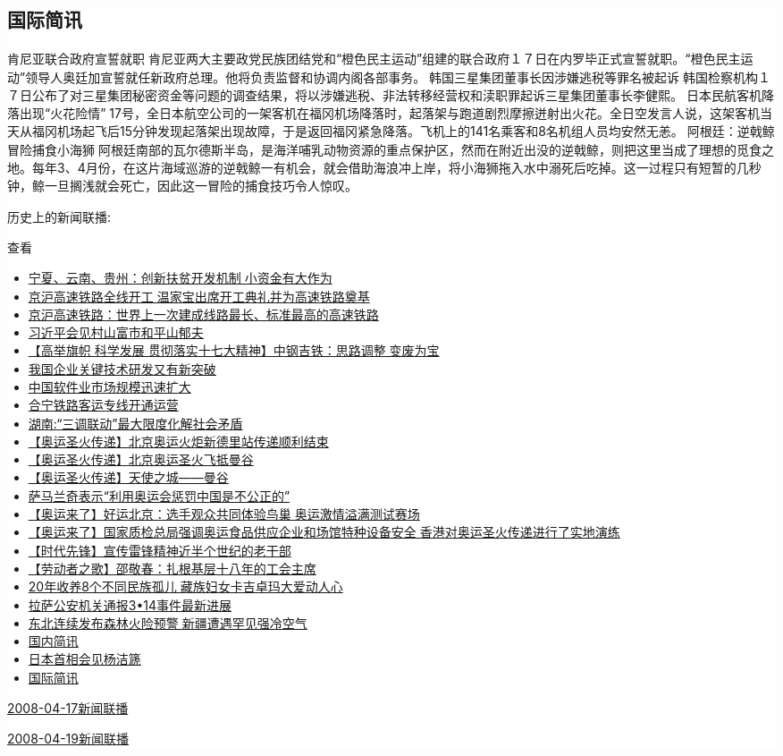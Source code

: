 
## 国际简讯


肯尼亚联合政府宣誓就职
肯尼亚两大主要政党民族团结党和“橙色民主运动”组建的联合政府１７日在内罗毕正式宣誓就职。“橙色民主运动”领导人奥廷加宣誓就任新政府总理。他将负责监督和协调内阁各部事务。
韩国三星集团董事长因涉嫌逃税等罪名被起诉
韩国检察机构１７日公布了对三星集团秘密资金等问题的调查结果，将以涉嫌逃税、非法转移经营权和渎职罪起诉三星集团董事长李健熙。
日本民航客机降落出现“火花险情”
17号，全日本航空公司的一架客机在福冈机场降落时，起落架与跑道剧烈摩擦迸射出火花。全日空发言人说，这架客机当天从福冈机场起飞后15分钟发现起落架出现故障，于是返回福冈紧急降落。飞机上的141名乘客和8名机组人员均安然无恙。
阿根廷：逆戟鲸冒险捕食小海狮
阿根廷南部的瓦尔德斯半岛，是海洋哺乳动物资源的重点保护区，然而在附近出没的逆戟鲸，则把这里当成了理想的觅食之地。每年3、4月份，在这片海域巡游的逆戟鲸一有机会，就会借助海浪冲上岸，将小海狮拖入水中溺死后吃掉。这一过程只有短暂的几秒钟，鲸一旦搁浅就会死亡，因此这一冒险的捕食技巧令人惊叹。






历史上的新闻联播:

 查看
 

* [宁夏、云南、贵州：创新扶贫开发机制 小资金有大作为](#宁夏、云南、贵州：创新扶贫开发机制-小资金有大作为)
* [京沪高速铁路全线开工 温家宝出席开工典礼并为高速铁路奠基](#京沪高速铁路全线开工-温家宝出席开工典礼并为高速铁路奠基)
* [京沪高速铁路：世界上一次建成线路最长、标准最高的高速铁路](#京沪高速铁路：世界上一次建成线路最长、标准最高的高速铁路)
* [习近平会见村山富市和平山郁夫](#习近平会见村山富市和平山郁夫)
* [【高举旗帜 科学发展 贯彻落实十七大精神】中钢吉铁：思路调整 变废为宝](#【高举旗帜-科学发展-贯彻落实十七大精神】中钢吉铁：思路调整-变废为宝)
* [我国企业关键技术研发又有新突破](#我国企业关键技术研发又有新突破)
* [中国软件业市场规模迅速扩大](#中国软件业市场规模迅速扩大)
* [合宁铁路客运专线开通运营](#合宁铁路客运专线开通运营)
* [湖南:“三调联动”最大限度化解社会矛盾](#湖南-“三调联动”最大限度化解社会矛盾)
* [【奥运圣火传递】北京奥运火炬新德里站传递顺利结束](#【奥运圣火传递】北京奥运火炬新德里站传递顺利结束)
* [【奥运圣火传递】北京奥运圣火飞抵曼谷](#【奥运圣火传递】北京奥运圣火飞抵曼谷)
* [【奥运圣火传递】天使之城——曼谷](#【奥运圣火传递】天使之城——曼谷)
* [萨马兰奇表示“利用奥运会惩罚中国是不公正的”](#萨马兰奇表示“利用奥运会惩罚中国是不公正的”)
* [【奥运来了】好运北京：选手观众共同体验鸟巢 奥运激情溢满测试赛场](#【奥运来了】好运北京：选手观众共同体验鸟巢-奥运激情溢满测试赛场)
* [【奥运来了】国家质检总局强调奥运食品供应企业和场馆特种设备安全 香港对奥运圣火传递进行了实地演练](#【奥运来了】国家质检总局强调奥运食品供应企业和场馆特种设备安全-香港对奥运圣火传递进行了实地演练)
* [【时代先锋】宣传雷锋精神近半个世纪的老干部](#【时代先锋】宣传雷锋精神近半个世纪的老干部)
* [【劳动者之歌】邵敬春：扎根基层十八年的工会主席](#【劳动者之歌】邵敬春：扎根基层十八年的工会主席)
* [20年收养8个不同民族孤儿 藏族妇女卡吉卓玛大爱动人心](#20年收养8个不同民族孤儿-藏族妇女卡吉卓玛大爱动人心)
* [拉萨公安机关通报3•14事件最新进展](#拉萨公安机关通报3•14事件最新进展)
* [东北连续发布森林火险预警 新疆遭遇罕见强冷空气](#东北连续发布森林火险预警-新疆遭遇罕见强冷空气)
* [国内简讯](#国内简讯)
* [日本首相会见杨洁篪](#日本首相会见杨洁篪)
* [国际简讯](#国际简讯)






[2008-04-17新闻联播](/xinwenlianbo/20080417)


[2008-04-19新闻联播](/xinwenlianbo/20080419)



